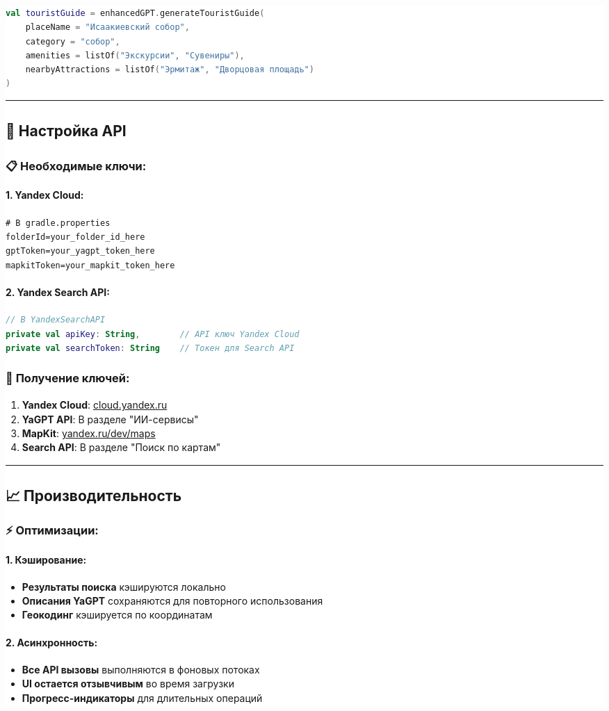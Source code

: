 ```kotlin
val touristGuide = enhancedGPT.generateTouristGuide(
    placeName = "Исаакиевский собор",
    category = "собор",
    amenities = listOf("Экскурсии", "Сувениры"),
    nearbyAttractions = listOf("Эрмитаж", "Дворцовая площадь")
)
```

---

## 🔑 Настройка API

### 📋 **Необходимые ключи:**

#### **1. Yandex Cloud:**
```properties
# В gradle.properties
folderId=your_folder_id_here
gptToken=your_yagpt_token_here
mapkitToken=your_mapkit_token_here
```

#### **2. Yandex Search API:**
```kotlin
// В YandexSearchAPI
private val apiKey: String,        // API ключ Yandex Cloud
private val searchToken: String    // Токен для Search API
```

### 🚀 **Получение ключей:**

1. **Yandex Cloud**: [cloud.yandex.ru](https://cloud.yandex.ru)
2. **YaGPT API**: В разделе "ИИ-сервисы"
3. **MapKit**: [yandex.ru/dev/maps](https://yandex.ru/dev/maps)
4. **Search API**: В разделе "Поиск по картам"

---

## 📈 Производительность

### ⚡ **Оптимизации:**

#### **1. Кэширование:**
- **Результаты поиска** кэшируются локально
- **Описания YaGPT** сохраняются для повторного использования
- **Геокодинг** кэшируется по координатам

#### **2. Асинхронность:**
- **Все API вызовы** выполняются в фоновых потоках
- **UI остается отзывчивым** во время загрузки
- **Прогресс-индикаторы** для длительных операций
